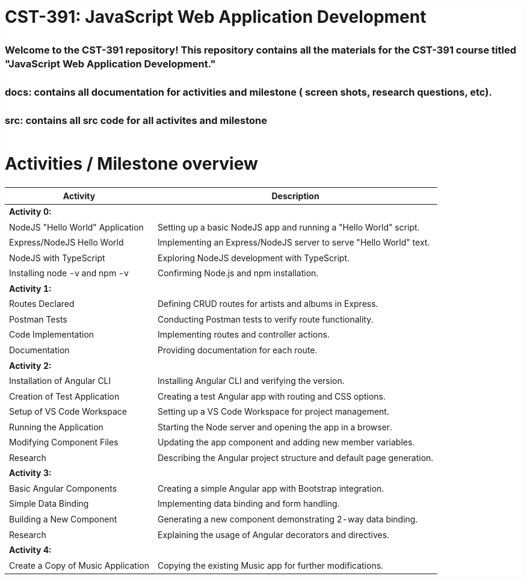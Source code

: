 # CST-391: JavaScript Web Application Development
### Welcome to the CST-391 repository! This repository contains all the materials for the CST-391 course titled "JavaScript Web Application Development."

### **docs**: contains all documentation for activities and milestone ( screen shots,  research questions, etc). 
### **src**: contains all src code for all activites and milestone


# Activities / Milestone overview 
| Activity                              | Description                                                                                                                                                           |
|---------------------------------------|-----------------------------------------------------------------------------------------------------------------------------------------------------------------------|
| **Activity 0:**                       |                                                                                                                                                                       |
| NodeJS "Hello World" Application      | Setting up a basic NodeJS app and running a "Hello World" script.                                                                                                      |
| Express/NodeJS Hello World           | Implementing an Express/NodeJS server to serve "Hello World" text.                                                                                                     |
| NodeJS with TypeScript               | Exploring NodeJS development with TypeScript.                                                                                                                         |
| Installing node -v and npm -v        | Confirming Node.js and npm installation.                                                                                                                              |
| **Activity 1:**                       |                                                                                                                                                                       |
| Routes Declared                      | Defining CRUD routes for artists and albums in Express.                                                                                                                |
| Postman Tests                        | Conducting Postman tests to verify route functionality.                                                                                                                |
| Code Implementation                  | Implementing routes and controller actions.                                                                                                                            |
| Documentation                        | Providing documentation for each route.                                                                                                                                |
| **Activity 2:**                       |                                                                                                                                                                       |
| Installation of Angular CLI          | Installing Angular CLI and verifying the version.                                                                                                                      |
| Creation of Test Application         | Creating a test Angular app with routing and CSS options.                                                                                                              |
| Setup of VS Code Workspace           | Setting up a VS Code Workspace for project management.                                                                                                                 |
| Running the Application              | Starting the Node server and opening the app in a browser.                                                                                                             |
| Modifying Component Files            | Updating the app component and adding new member variables.                                                                                                            |
| Research                             | Describing the Angular project structure and default page generation.                                                                                                  |
| **Activity 3:**                       |                                                                                                                                                                       |
| Basic Angular Components             | Creating a simple Angular app with Bootstrap integration.                                                                                                              |
| Simple Data Binding                  | Implementing data binding and form handling.                                                                                                                           |
| Building a New Component             | Generating a new component demonstrating 2-way data binding.                                                                                                           |
| Research                             | Explaining the usage of Angular decorators and directives.                                                                                                             |
| **Activity 4:**                       |                                                                                                                                                                       |
| Create a Copy of Music Application   | Copying the existing Music app for further modifications.                                                                                                              |